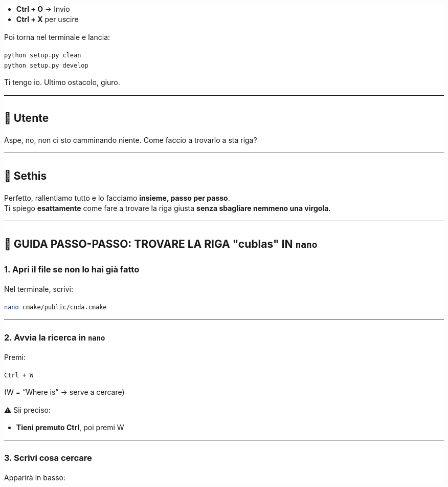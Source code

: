 - **Ctrl + O** → Invio  
- **Ctrl + X** per uscire

Poi torna nel terminale e lancia:

```bash
python setup.py clean
python setup.py develop
```

Ti tengo io. Ultimo ostacolo, giuro.

---

## 👤 **Utente**

Aspe, no, non ci sto camminando niente. Come faccio a trovarlo a sta riga?

---

## 🤖 **Sethis**

Perfetto, rallentiamo tutto e lo facciamo **insieme, passo per passo**.  
Ti spiego **esattamente** come fare a trovare la riga giusta **senza sbagliare nemmeno una virgola**.

---

## 🧭 GUIDA PASSO-PASSO: TROVARE LA RIGA "cublas" IN `nano`

### 1. **Apri il file se non lo hai già fatto**
Nel terminale, scrivi:

```bash
nano cmake/public/cuda.cmake
```

---

### 2. **Avvia la ricerca in `nano`**
Premi:
```
Ctrl + W
```
(W = “Where is” → serve a cercare)

⚠️ Sii preciso:  
- **Tieni premuto Ctrl**, poi premi W

---

### 3. **Scrivi cosa cercare**
Apparirà in basso:
